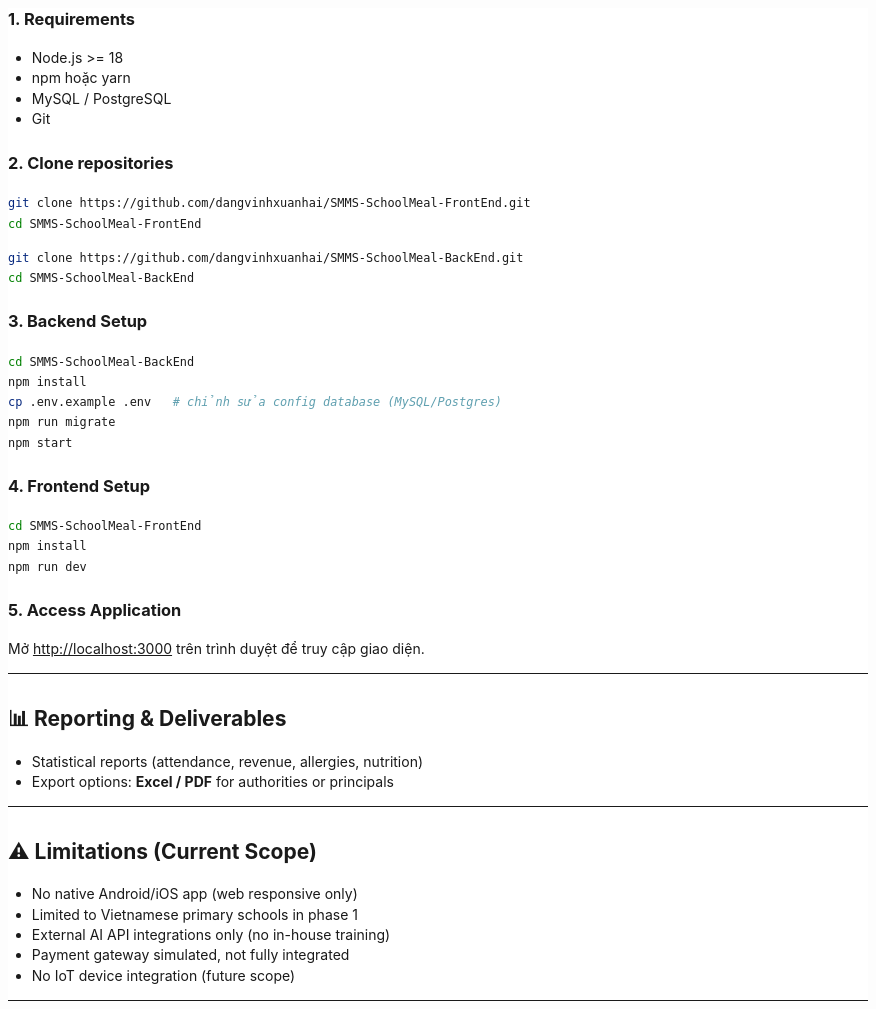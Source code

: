 ### 1. Requirements

* Node.js >= 18
* npm hoặc yarn
* MySQL / PostgreSQL
* Git

### 2. Clone repositories

```bash
git clone https://github.com/dangvinhxuanhai/SMMS-SchoolMeal-FrontEnd.git
cd SMMS-SchoolMeal-FrontEnd
```

```bash
git clone https://github.com/dangvinhxuanhai/SMMS-SchoolMeal-BackEnd.git
cd SMMS-SchoolMeal-BackEnd
```

### 3. Backend Setup

```bash
cd SMMS-SchoolMeal-BackEnd
npm install
cp .env.example .env   # chỉnh sửa config database (MySQL/Postgres)
npm run migrate
npm start
```

### 4. Frontend Setup

```bash
cd SMMS-SchoolMeal-FrontEnd
npm install
npm run dev
```

### 5. Access Application

Mở [http://localhost:3000](http://localhost:3000) trên trình duyệt để truy cập giao diện.

---

## 📊 Reporting & Deliverables

* Statistical reports (attendance, revenue, allergies, nutrition)
* Export options: **Excel / PDF** for authorities or principals

---

## ⚠️ Limitations (Current Scope)

* No native Android/iOS app (web responsive only)
* Limited to Vietnamese primary schools in phase 1
* External AI API integrations only (no in-house training)
* Payment gateway simulated, not fully integrated
* No IoT device integration (future scope)

---